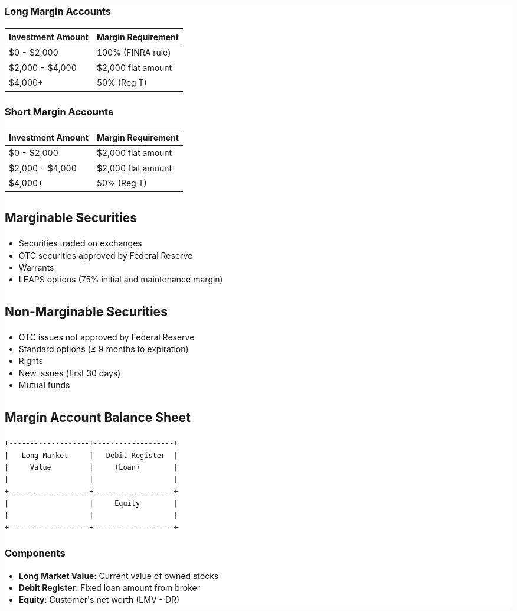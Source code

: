 ### Long Margin Accounts

| Investment Amount | Margin Requirement |
|-------------------|---------------------|
| $0 - $2,000       | 100% (FINRA rule)   |
| $2,000 - $4,000   | $2,000 flat amount  |
| $4,000+           | 50% (Reg T)         |

### Short Margin Accounts

| Investment Amount | Margin Requirement |
|-------------------|---------------------|
| $0 - $2,000       | $2,000 flat amount  |
| $2,000 - $4,000   | $2,000 flat amount  |
| $4,000+           | 50% (Reg T)         |

## Marginable Securities

- Securities traded on exchanges
- OTC securities approved by Federal Reserve
- Warrants
- LEAPS options (75% initial and maintenance margin)

## Non-Marginable Securities

- OTC issues not approved by Federal Reserve
- Standard options (≤ 9 months to expiration)
- Rights
- New issues (first 30 days)
- Mutual funds

## Margin Account Balance Sheet

```
+-------------------+-------------------+
|   Long Market     |   Debit Register  |
|     Value         |     (Loan)        |
|                   |                   |
+-------------------+-------------------+
|                   |     Equity        |
|                   |                   |
+-------------------+-------------------+
```

### Components
- **Long Market Value**: Current value of owned stocks
- **Debit Register**: Fixed loan amount from broker
- **Equity**: Customer's net worth (LMV - DR)
